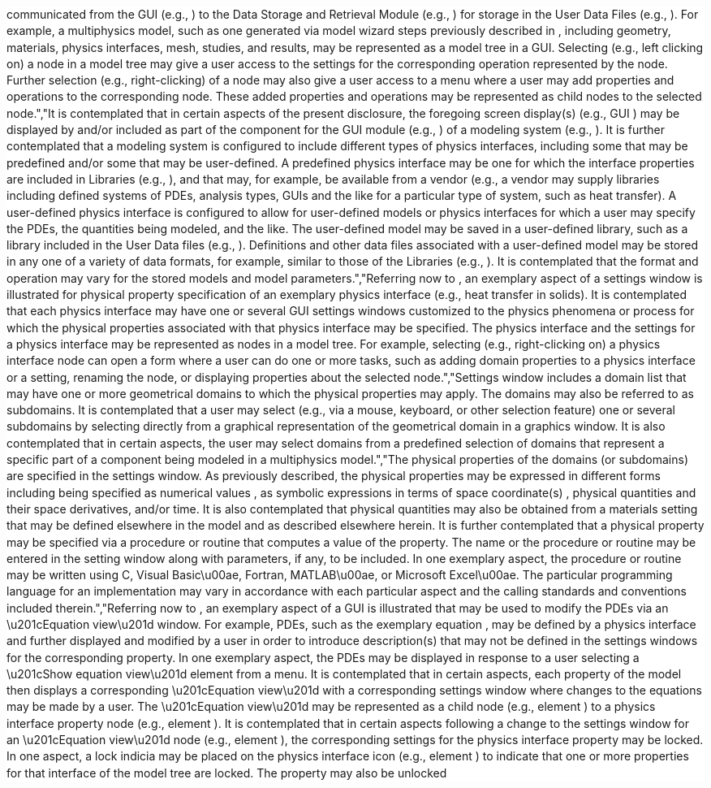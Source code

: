 communicated from the GUI (e.g., ) to the Data Storage and Retrieval Module (e.g., ) for storage in the User Data Files (e.g., ). For example, a multiphysics model, such as one generated via model wizard steps previously described in , including geometry, materials, physics interfaces, mesh, studies, and results, may be represented as a model tree in a GUI. Selecting (e.g., left clicking on) a node in a model tree may give a user access to the settings for the corresponding operation represented by the node. Further selection (e.g., right-clicking) of a node may also give a user access to a menu where a user may add properties and operations to the corresponding node. These added properties and operations may be represented as child nodes to the selected node.","It is contemplated that in certain aspects of the present disclosure, the foregoing screen display(s) (e.g., GUI ) may be displayed by and\/or included as part of the component for the GUI module (e.g., ) of a modeling system (e.g., ). It is further contemplated that a modeling system is configured to include different types of physics interfaces, including some that may be predefined and\/or some that may be user-defined. A predefined physics interface may be one for which the interface properties are included in Libraries (e.g., ), and that may, for example, be available from a vendor (e.g., a vendor may supply libraries including defined systems of PDEs, analysis types, GUIs and the like for a particular type of system, such as heat transfer). A user-defined physics interface is configured to allow for user-defined models or physics interfaces for which a user may specify the PDEs, the quantities being modeled, and the like. The user-defined model may be saved in a user-defined library, such as a library included in the User Data files (e.g., ). Definitions and other data files associated with a user-defined model may be stored in any one of a variety of data formats, for example, similar to those of the Libraries (e.g., ). It is contemplated that the format and operation may vary for the stored models and model parameters.","Referring now to , an exemplary aspect of a settings window  is illustrated for physical property specification of an exemplary physics interface (e.g., heat transfer in solids). It is contemplated that each physics interface may have one or several GUI settings windows customized to the physics phenomena or process for which the physical properties associated with that physics interface may be specified. The physics interface and the settings for a physics interface may be represented as nodes in a model tree. For example, selecting (e.g., right-clicking on) a physics interface node can open a form where a user can do one or more tasks, such as adding domain properties to a physics interface or a setting, renaming the node, or displaying properties about the selected node.","Settings window  includes a domain list  that may have one or more geometrical domains to which the physical properties may apply. The domains may also be referred to as subdomains. It is contemplated that a user may select (e.g., via a mouse, keyboard, or other selection feature) one or several subdomains by selecting directly from a graphical representation of the geometrical domain in a graphics window. It is also contemplated that in certain aspects, the user may select domains from a predefined selection of domains that represent a specific part of a component being modeled in a multiphysics model.","The physical properties of the domains (or subdomains) are specified in the settings window. As previously described, the physical properties may be expressed in different forms including being specified as numerical values , as symbolic expressions in terms of space coordinate(s) , physical quantities and their space derivatives, and\/or time. It is also contemplated that physical quantities may also be obtained from a materials setting  that may be defined elsewhere in the model and as described elsewhere herein. It is further contemplated that a physical property may be specified via a procedure or routine that computes a value of the property. The name or the procedure or routine may be entered in the setting window  along with parameters, if any, to be included. In one exemplary aspect, the procedure or routine may be written using C, Visual Basic\u00ae, Fortran, MATLAB\u00ae, or Microsoft Excel\u00ae. The particular programming language for an implementation may vary in accordance with each particular aspect and the calling standards and conventions included therein.","Referring now to , an exemplary aspect of a GUI  is illustrated that may be used to modify the PDEs via an \u201cEquation view\u201d window. For example, PDEs, such as the exemplary equation , may be defined by a physics interface and further displayed and modified by a user in order to introduce description(s) that may not be defined in the settings windows for the corresponding property. In one exemplary aspect, the PDEs may be displayed in response to a user selecting a \u201cShow equation view\u201d element from a menu. It is contemplated that in certain aspects, each property of the model then displays a corresponding \u201cEquation view\u201d with a corresponding settings window  where changes to the equations may be made by a user. The \u201cEquation view\u201d may be represented as a child node (e.g., element ) to a physics interface property node (e.g., element ). It is contemplated that in certain aspects following a change to the settings window  for an \u201cEquation view\u201d node (e.g., element ), the corresponding settings for the physics interface property may be locked. In one aspect, a lock indicia may be placed on the physics interface icon (e.g., element ) to indicate that one or more properties for that interface of the model tree are locked. The property may also be unlocked